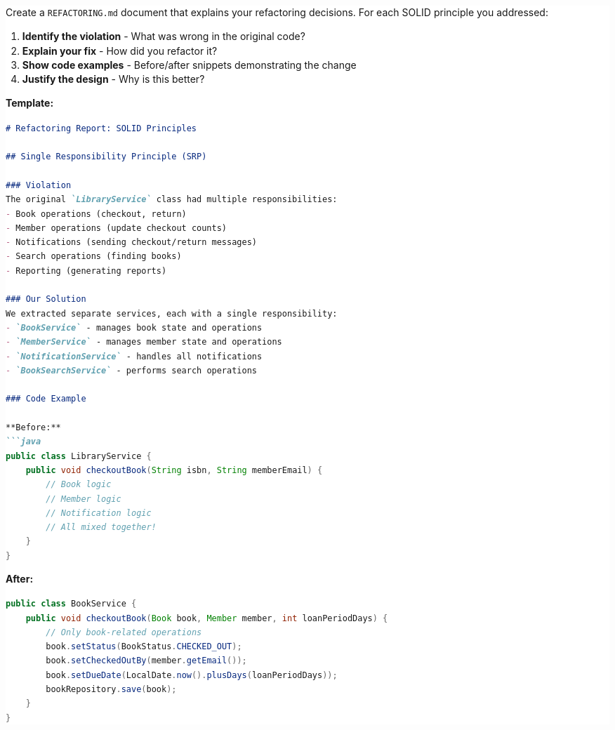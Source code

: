 Create a `REFACTORING.md` document that explains your refactoring decisions. For each SOLID principle you addressed:

1. **Identify the violation** - What was wrong in the original code?
2. **Explain your fix** - How did you refactor it?
3. **Show code examples** - Before/after snippets demonstrating the change
4. **Justify the design** - Why is this better?

**Template:**

```markdown
# Refactoring Report: SOLID Principles

## Single Responsibility Principle (SRP)

### Violation
The original `LibraryService` class had multiple responsibilities:
- Book operations (checkout, return)
- Member operations (update checkout counts)
- Notifications (sending checkout/return messages)
- Search operations (finding books)
- Reporting (generating reports)

### Our Solution
We extracted separate services, each with a single responsibility:
- `BookService` - manages book state and operations
- `MemberService` - manages member state and operations
- `NotificationService` - handles all notifications
- `BookSearchService` - performs search operations

### Code Example

**Before:**
```java
public class LibraryService {
    public void checkoutBook(String isbn, String memberEmail) {
        // Book logic
        // Member logic
        // Notification logic
        // All mixed together!
    }
}
```

**After:**
```java
public class BookService {
    public void checkoutBook(Book book, Member member, int loanPeriodDays) {
        // Only book-related operations
        book.setStatus(BookStatus.CHECKED_OUT);
        book.setCheckedOutBy(member.getEmail());
        book.setDueDate(LocalDate.now().plusDays(loanPeriodDays));
        bookRepository.save(book);
    }
}
```
